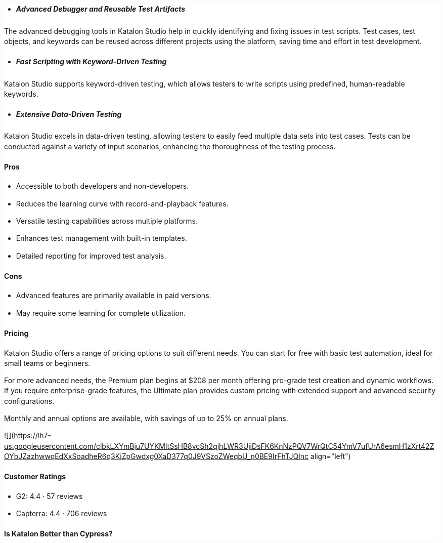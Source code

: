 * ##### **Advanced Debugger and Reusable Test Artifacts**
    

The advanced debugging tools in Katalon Studio help in quickly identifying and fixing issues in test scripts. Test cases, test objects, and keywords can be reused across different projects using the platform, saving time and effort in test development.

* ##### **Fast Scripting with Keyword-Driven Testing**
    

Katalon Studio supports keyword-driven testing, which allows testers to write scripts using predefined, human-readable keywords.

* ##### **Extensive Data-Driven Testing**
    

Katalon Studio excels in data-driven testing, allowing testers to easily feed multiple data sets into test cases. Tests can be conducted against a variety of input scenarios, enhancing the thoroughness of the testing process.

#### **Pros**

* Accessible to both developers and non-developers.
    
* Reduces the learning curve with record-and-playback features.
    
* Versatile testing capabilities across multiple platforms.
    
* Enhances test management with built-in templates.
    
* Detailed reporting for improved test analysis.
    

#### **Cons**

* Advanced features are primarily available in paid versions.
    
* May require some learning for complete utilization.
    

#### **Pricing**

Katalon Studio offers a range of pricing options to suit different needs. You can start for free with basic test automation, ideal for small teams or beginners.

For more advanced needs, the Premium plan begins at $208 per month offering pro-grade test creation and dynamic workflows. If you require enterprise-grade features, the Ultimate plan provides custom pricing with extended support and advanced security configurations.

Monthly and annual options are available, with savings of up to 25% on annual plans.

![](https://lh7-us.googleusercontent.com/clbkLXYmBju7UYKMltSsHB8vcSh2qjhLWR3UjiDsFK6KnNzPQV7WrQtC54YmV7ufUrA6esmH1zXrt42ZOYbJZazhwwqEdXxSoadheR6q3KiZpGwdxg0XaD377q0J9VSzoZWeqbU_n0BE9IrFhTJQlnc align="left")

#### **Customer Ratings**

* G2: 4.4 · ‎57 reviews
    
* Capterra: 4.4 · ‎706 reviews
    

#### **Is Katalon Better than Cypress?**
